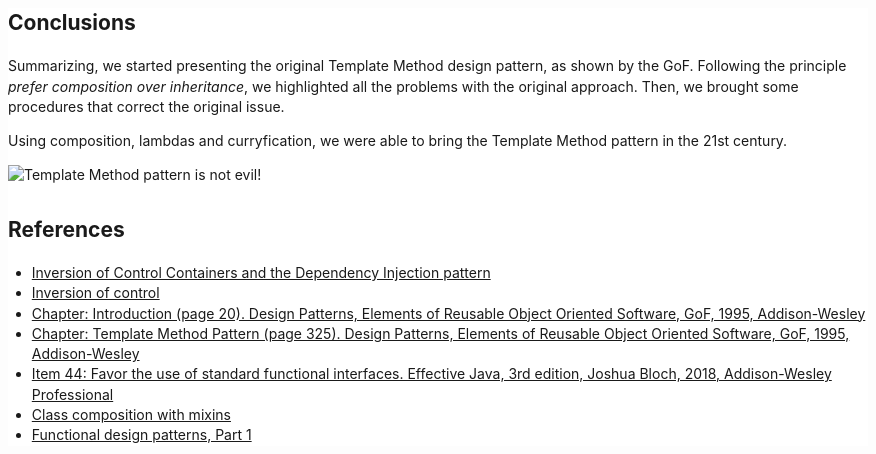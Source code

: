 ## Conclusions
Summarizing, we started presenting the original Template Method design pattern, as shown by the GoF. Following the principle _prefer composition over inheritance_, we highlighted all the problems with the original approach. Then, we brought some procedures that correct the original issue.

Using composition, lambdas and curryfication, we were able to bring the Template Method pattern in the 21st century.

![Template Method pattern is not evil!](https://i.imgflip.com/27kxg4.jpg)

## References
- [Inversion of Control Containers and the Dependency Injection pattern](https://martinfowler.com/articles/injection.html)
- [Inversion of control](https://en.wikipedia.org/wiki/Inversion_of_control)
- [Chapter: Introduction (page 20). Design Patterns, Elements of Reusable Object Oriented Software, GoF, 1995, Addison-Wesley](http://www.amazon.it/Design-Patterns-Elements-Reusable-Object-Oriented/dp/0201633612)
- [Chapter: Template Method Pattern (page 325). Design Patterns, Elements of Reusable Object Oriented Software, GoF, 1995, Addison-Wesley](http://www.amazon.it/Design-Patterns-Elements-Reusable-Object-Oriented/dp/0201633612)
- [Item 44: Favor the use of standard functional interfaces. Effective Java, 3rd edition, Joshua Bloch, 2018, Addison-Wesley Professional](https://www.amazon.com/Effective-Java-3rd-Joshua-Bloch/dp/0134685997)
- [Class composition with mixins](https://docs.scala-lang.org/tour/mixin-class-composition.html)
- [Functional design patterns, Part 1](https://www.ibm.com/developerworks/library/j-ft10/)
